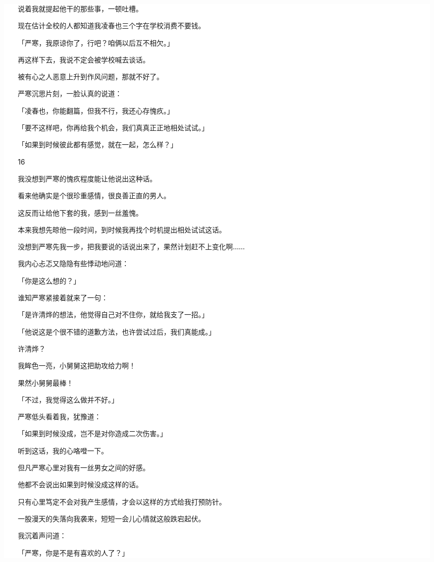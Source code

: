 &emsp;&emsp;说着我就提起他干的那些事，一顿吐槽。  
  
&emsp;&emsp;现在估计全校的人都知道我凌春也三个字在学校消费不要钱。  
  
&emsp;&emsp;「严寒，我原谅你了，行吧？咱俩以后互不相欠。」  
  
&emsp;&emsp;再这样下去，我说不定会被学校喊去谈话。  
  
&emsp;&emsp;被有心之人恶意上升到作风问题，那就不好了。  
  
&emsp;&emsp;严寒沉思片刻，一脸认真的说道：  
  
&emsp;&emsp;「凌春也，你能翻篇，但我不行，我还心存愧疚。」  
  
&emsp;&emsp;「要不这样吧，你再给我个机会，我们真真正正地相处试试。」  
  
&emsp;&emsp;「如果到时候彼此都有感觉，就在一起，怎么样？」  
  
&emsp;&emsp;16  
  
&emsp;&emsp;我没想到严寒的愧疚程度能让他说出这种话。  
  
&emsp;&emsp;看来他确实是个很珍重感情，很良善正直的男人。  
  
&emsp;&emsp;这反而让给他下套的我，感到一丝羞愧。  
  
&emsp;&emsp;本来我想先晾他一段时间，到时候我再找个时机提出相处试试这话。  
  
&emsp;&emsp;没想到严寒先我一步，把我要说的话说出来了，果然计划赶不上变化啊……  
  
&emsp;&emsp;我内心忐忑又隐隐有些悸动地问道：  
  
&emsp;&emsp;「你是这么想的？」  
  
&emsp;&emsp;谁知严寒紧接着就来了一句：  
  
&emsp;&emsp;「是许清烨的想法，他觉得自己对不住你，就给我支了一招。」  
  
&emsp;&emsp;「他说这是个很不错的道歉方法，也许尝试过后，我们真能成。」  
  
&emsp;&emsp;许清烨？  
  
&emsp;&emsp;我眸色一亮，小舅舅这把助攻给力啊！  
  
&emsp;&emsp;果然小舅舅最棒！  
  
&emsp;&emsp;「不过，我觉得这么做并不好。」  
  
&emsp;&emsp;严寒低头看着我，犹豫道：  
  
&emsp;&emsp;「如果到时候没成，岂不是对你造成二次伤害。」  
  
&emsp;&emsp;听到这话，我的心咯噔一下。  
  
&emsp;&emsp;但凡严寒心里对我有一丝男女之间的好感。  
  
&emsp;&emsp;他都不会说出如果到时候没成这样的话。  
  
&emsp;&emsp;只有心里笃定不会对我产生感情，才会以这样的方式给我打预防针。  
  
&emsp;&emsp;一股漫天的失落向我袭来，短短一会儿心情就这般跌宕起伏。  
  
&emsp;&emsp;我沉着声问道：  
  
&emsp;&emsp;「严寒，你是不是有喜欢的人了？」  
  
